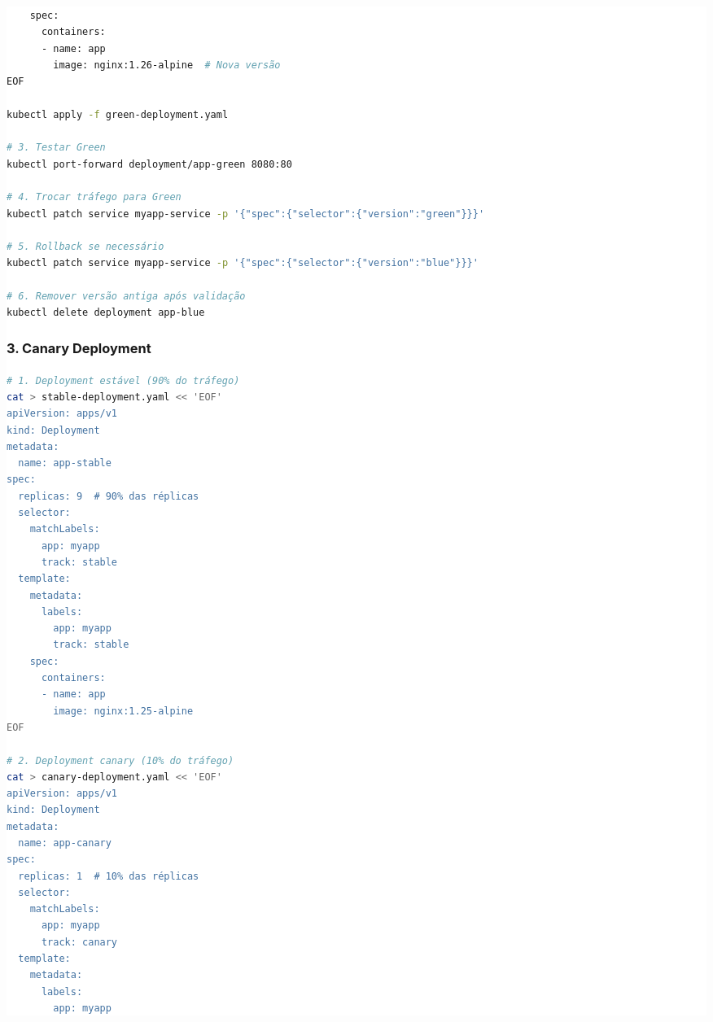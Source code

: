 ```bash
    spec:
      containers:
      - name: app
        image: nginx:1.26-alpine  # Nova versão
EOF

kubectl apply -f green-deployment.yaml

# 3. Testar Green
kubectl port-forward deployment/app-green 8080:80

# 4. Trocar tráfego para Green
kubectl patch service myapp-service -p '{"spec":{"selector":{"version":"green"}}}'

# 5. Rollback se necessário
kubectl patch service myapp-service -p '{"spec":{"selector":{"version":"blue"}}}'

# 6. Remover versão antiga após validação
kubectl delete deployment app-blue
```

### 3. Canary Deployment

```bash
# 1. Deployment estável (90% do tráfego)
cat > stable-deployment.yaml << 'EOF'
apiVersion: apps/v1
kind: Deployment
metadata:
  name: app-stable
spec:
  replicas: 9  # 90% das réplicas
  selector:
    matchLabels:
      app: myapp
      track: stable
  template:
    metadata:
      labels:
        app: myapp
        track: stable
    spec:
      containers:
      - name: app
        image: nginx:1.25-alpine
EOF

# 2. Deployment canary (10% do tráfego)
cat > canary-deployment.yaml << 'EOF'
apiVersion: apps/v1
kind: Deployment
metadata:
  name: app-canary
spec:
  replicas: 1  # 10% das réplicas
  selector:
    matchLabels:
      app: myapp
      track: canary
  template:
    metadata:
      labels:
        app: myapp
```